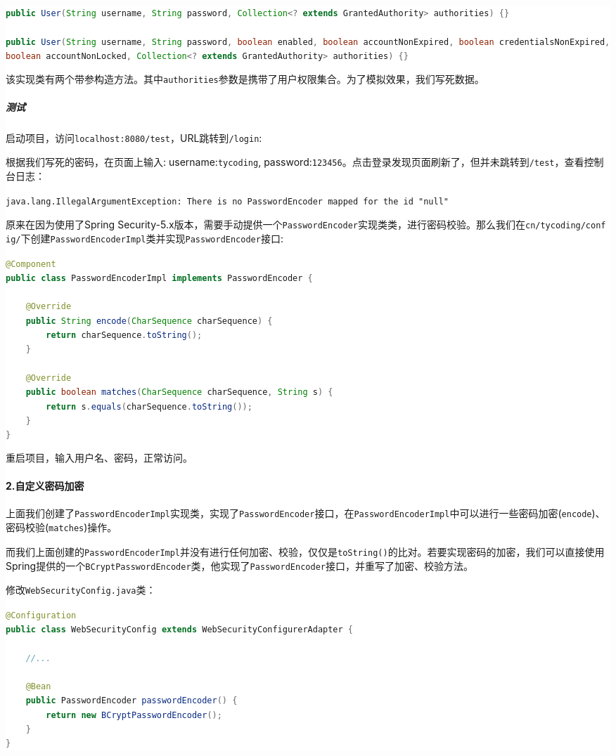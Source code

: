 ```java
public User(String username, String password, Collection<? extends GrantedAuthority> authorities) {}

public User(String username, String password, boolean enabled, boolean accountNonExpired, boolean credentialsNonExpired, boolean accountNonLocked, Collection<? extends GrantedAuthority> authorities) {}
```

该实现类有两个带参构造方法。其中`authorities`参数是携带了用户权限集合。为了模拟效果，我们写死数据。

##### 测试

启动项目，访问`localhost:8080/test`，URL跳转到`/login`:

根据我们写死的密码，在页面上输入: username:`tycoding`, password:`123456`。点击登录发现页面刷新了，但并未跳转到`/test`，查看控制台日志：

```
java.lang.IllegalArgumentException: There is no PasswordEncoder mapped for the id "null"
```

原来在因为使用了Spring Security-5.x版本，需要手动提供一个`PasswordEncoder`实现类类，进行密码校验。那么我们在`cn/tycoding/config/`下创建`PasswordEncoderImpl`类并实现`PasswordEncoder`接口:

```java
@Component
public class PasswordEncoderImpl implements PasswordEncoder {

    @Override
    public String encode(CharSequence charSequence) {
        return charSequence.toString();
    }

    @Override
    public boolean matches(CharSequence charSequence, String s) {
        return s.equals(charSequence.toString());
    }
}
```

重启项目，输入用户名、密码，正常访问。

#### 2.自定义密码加密

上面我们创建了`PasswordEncoderImpl`实现类，实现了`PasswordEncoder`接口，在`PasswordEncoderImpl`中可以进行一些密码加密(`encode`)、密码校验(`matches`)操作。

而我们上面创建的`PasswordEncoderImpl`并没有进行任何加密、校验，仅仅是`toString()`的比对。若要实现密码的加密，我们可以直接使用Spring提供的一个`BCryptPasswordEncoder`类，他实现了`PasswordEncoder`接口，并重写了加密、校验方法。

修改`WebSecurityConfig.java`类：

```java
@Configuration
public class WebSecurityConfig extends WebSecurityConfigurerAdapter {

    //...
    
    @Bean
    public PasswordEncoder passwordEncoder() {
        return new BCryptPasswordEncoder();
    }
}
```
